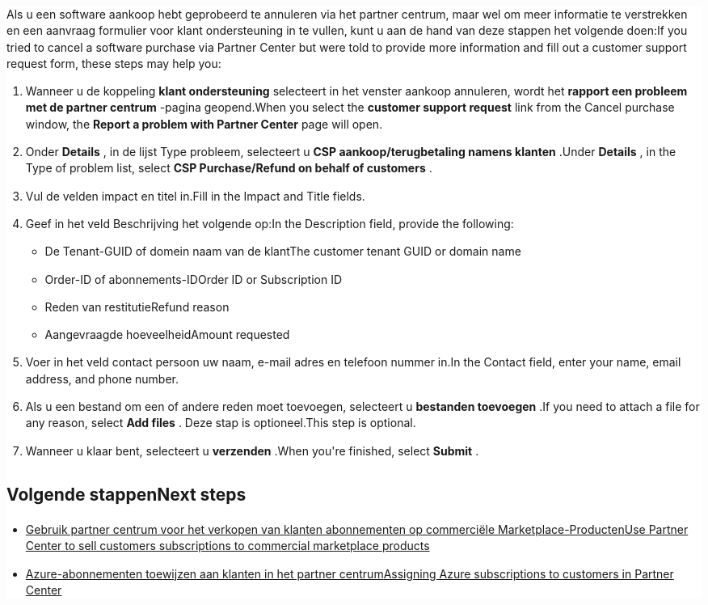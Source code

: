 <span data-ttu-id="cc5c0-309">Als u een software aankoop hebt geprobeerd te annuleren via het partner centrum, maar wel om meer informatie te verstrekken en een aanvraag formulier voor klant ondersteuning in te vullen, kunt u aan de hand van deze stappen het volgende doen:</span><span class="sxs-lookup"><span data-stu-id="cc5c0-309">If you tried to cancel a software purchase via Partner Center but were told to provide more information and fill out a customer support request form, these steps may help you:</span></span>

1. <span data-ttu-id="cc5c0-310">Wanneer u de koppeling **klant ondersteuning** selecteert in het venster aankoop annuleren, wordt het **rapport een probleem met de partner centrum** -pagina geopend.</span><span class="sxs-lookup"><span data-stu-id="cc5c0-310">When you select the **customer support request** link from the Cancel purchase window, the **Report a problem with Partner Center** page will open.</span></span>

2. <span data-ttu-id="cc5c0-311">Onder **Details** , in de lijst Type probleem, selecteert u **CSP aankoop/terugbetaling namens klanten** .</span><span class="sxs-lookup"><span data-stu-id="cc5c0-311">Under **Details** , in the Type of problem list, select **CSP Purchase/Refund on behalf of customers** .</span></span>

3. <span data-ttu-id="cc5c0-312">Vul de velden impact en titel in.</span><span class="sxs-lookup"><span data-stu-id="cc5c0-312">Fill in the Impact and Title fields.</span></span>

4. <span data-ttu-id="cc5c0-313">Geef in het veld Beschrijving het volgende op:</span><span class="sxs-lookup"><span data-stu-id="cc5c0-313">In the Description field, provide the following:</span></span>

    - <span data-ttu-id="cc5c0-314">De Tenant-GUID of domein naam van de klant</span><span class="sxs-lookup"><span data-stu-id="cc5c0-314">The customer tenant GUID or domain name</span></span>
    
    - <span data-ttu-id="cc5c0-315">Order-ID of abonnements-ID</span><span class="sxs-lookup"><span data-stu-id="cc5c0-315">Order ID or Subscription ID</span></span>
    
    - <span data-ttu-id="cc5c0-316">Reden van restitutie</span><span class="sxs-lookup"><span data-stu-id="cc5c0-316">Refund reason</span></span>

    - <span data-ttu-id="cc5c0-317">Aangevraagde hoeveelheid</span><span class="sxs-lookup"><span data-stu-id="cc5c0-317">Amount requested</span></span>

5. <span data-ttu-id="cc5c0-318">Voer in het veld contact persoon uw naam, e-mail adres en telefoon nummer in.</span><span class="sxs-lookup"><span data-stu-id="cc5c0-318">In the Contact field, enter your name, email address, and phone number.</span></span>

6. <span data-ttu-id="cc5c0-319">Als u een bestand om een of andere reden moet toevoegen, selecteert u **bestanden toevoegen** .</span><span class="sxs-lookup"><span data-stu-id="cc5c0-319">If you need to attach a file for any reason, select **Add files** .</span></span> <span data-ttu-id="cc5c0-320">Deze stap is optioneel.</span><span class="sxs-lookup"><span data-stu-id="cc5c0-320">This step is optional.</span></span>

7. <span data-ttu-id="cc5c0-321">Wanneer u klaar bent, selecteert u **verzenden** .</span><span class="sxs-lookup"><span data-stu-id="cc5c0-321">When you're finished, select **Submit** .</span></span>

## <a name="next-steps"></a><span data-ttu-id="cc5c0-322">Volgende stappen</span><span class="sxs-lookup"><span data-stu-id="cc5c0-322">Next steps</span></span>

- [<span data-ttu-id="cc5c0-323">Gebruik partner centrum voor het verkopen van klanten abonnementen op commerciële Marketplace-Producten</span><span class="sxs-lookup"><span data-stu-id="cc5c0-323">Use Partner Center to sell customers subscriptions to commercial marketplace products</span></span>](sell-marketplace-products.md)
 
- [<span data-ttu-id="cc5c0-324">Azure-abonnementen toewijzen aan klanten in het partner centrum</span><span class="sxs-lookup"><span data-stu-id="cc5c0-324">Assigning Azure subscriptions to customers in Partner Center</span></span>](assign-azure-subscriptions.md)